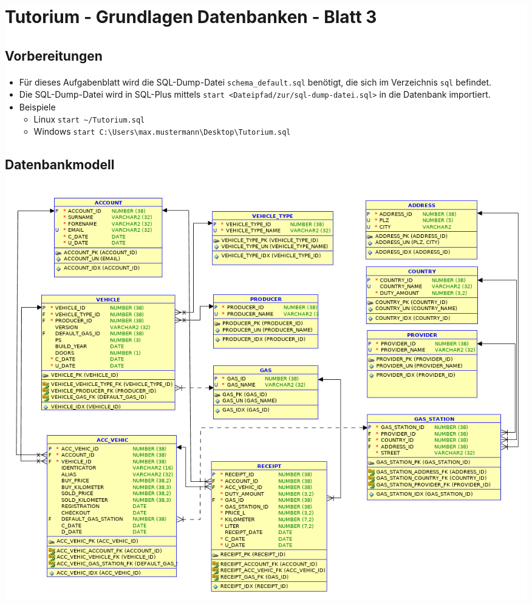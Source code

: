 # Tutorium - Grundlagen Datenbanken - Blatt 3

## Vorbereitungen
* Für dieses Aufgabenblatt wird die SQL-Dump-Datei `schema_default.sql` benötigt, die sich im Verzeichnis `sql` befindet.
* Die SQL-Dump-Datei wird in SQL-Plus mittels `start <Dateipfad/zur/sql-dump-datei.sql>` in die Datenbank importiert.
* Beispiele
  * Linux `start ~/Tutorium.sql`
  * Windows `start C:\Users\max.mustermann\Desktop\Tutorium.sql`

## Datenbankmodell
![Datenbankmodell](./img/schema_default.png)
